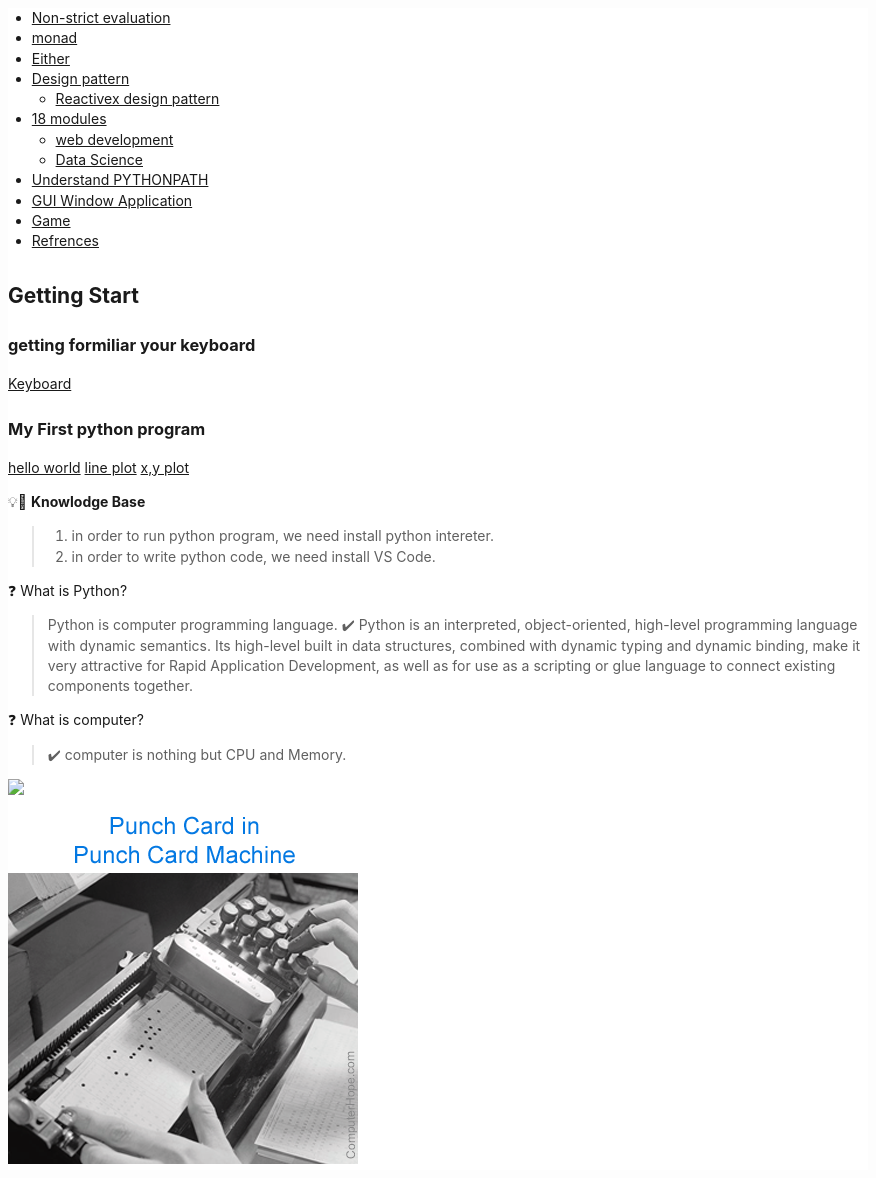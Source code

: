   - [Non-strict evaluation](#non-strict-evaluation)
  - [monad](#monad)
  - [Either](#either)
- [Design pattern](#design-pattern)
  - [Reactivex design pattern](#reactivex-design-pattern)
- [18 modules](#18-modules)
  - [web development](#web-development)
  - [Data Science](#data-science)
- [Understand PYTHONPATH](#understand-pythonpath)
- [GUI Window Application](#gui-window-application)
- [Game](#game)
- [Refrences](#refrences)

## Getting Start

### getting formiliar your keyboard
[Keyboard](keyboard.md)

### My First python program
[hello world](../src/languageBasics/hello.py)
[line plot](../src/plot/plot0.py)
[x,y plot](../src/plot/plot01.py)

💡🔑 **Knowlodge Base**
> 1. in order to run python program, we need install python intereter.
> 2. in order to write python code, we need install VS Code.


❓ What is Python?
> Python is computer programming language.
✔️ Python is an interpreted, object-oriented, high-level programming language with dynamic semantics. Its high-level built in data structures, combined with dynamic typing and dynamic binding, make it very attractive for Rapid Application Development, as well as for use as a scripting or glue language to connect existing components together. 

❓ What is computer?
>✔️ computer is nothing but CPU and Memory.

![](images/computer.svg)

![](images/punchMachine.webp)

